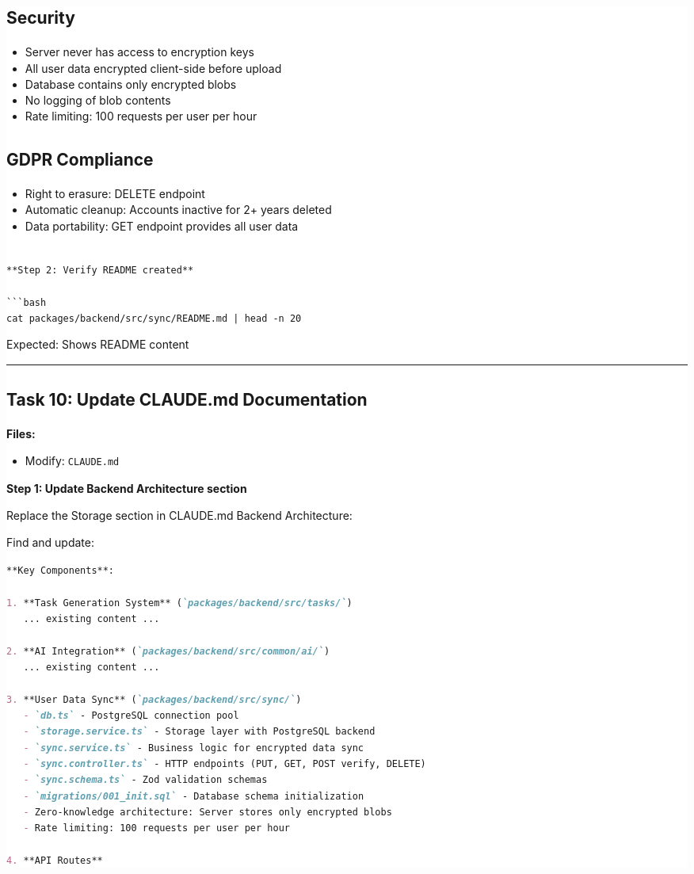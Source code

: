 ## Security

- Server never has access to encryption keys
- All user data encrypted client-side before upload
- Database contains only encrypted blobs
- No logging of blob contents
- Rate limiting: 100 requests per user per hour

## GDPR Compliance

- Right to erasure: DELETE endpoint
- Automatic cleanup: Accounts inactive for 2+ years deleted
- Data portability: GET endpoint provides all user data
```

**Step 2: Verify README created**

```bash
cat packages/backend/src/sync/README.md | head -n 20
```

Expected: Shows README content

---

## Task 10: Update CLAUDE.md Documentation

**Files:**
- Modify: `CLAUDE.md`

**Step 1: Update Backend Architecture section**

Replace the Storage section in CLAUDE.md Backend Architecture:

Find and update:

```markdown
**Key Components**:

1. **Task Generation System** (`packages/backend/src/tasks/`)
   ... existing content ...

2. **AI Integration** (`packages/backend/src/common/ai/`)
   ... existing content ...

3. **User Data Sync** (`packages/backend/src/sync/`)
   - `db.ts` - PostgreSQL connection pool
   - `storage.service.ts` - Storage layer with PostgreSQL backend
   - `sync.service.ts` - Business logic for encrypted data sync
   - `sync.controller.ts` - HTTP endpoints (PUT, GET, POST verify, DELETE)
   - `sync.schema.ts` - Zod validation schemas
   - `migrations/001_init.sql` - Database schema initialization
   - Zero-knowledge architecture: Server stores only encrypted blobs
   - Rate limiting: 100 requests per user per hour

4. **API Routes**
```
